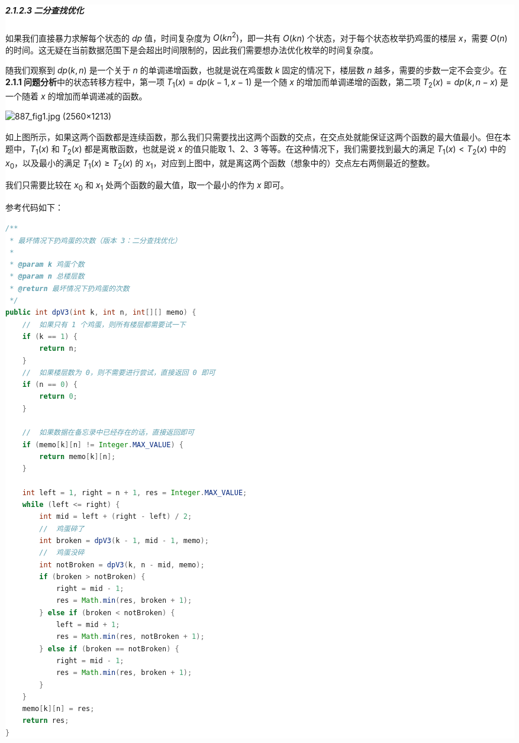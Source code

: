 ##### 2.1.2.3 二分查找优化

如果我们直接暴力求解每个状态的 $dp$ 值，时间复杂度为 $O(kn^2)$，即一共有 $O(kn)$ 个状态，对于每个状态枚举扔鸡蛋的楼层 $x$，需要 $O(n)$ 的时间。这无疑在当前数据范围下是会超出时间限制的，因此我们需要想办法优化枚举的时间复杂度。

随我们观察到 $dp(k,n)$ 是一个关于 $n$ 的单调递增函数，也就是说在鸡蛋数 $k$ 固定的情况下，楼层数 $n$ 越多，需要的步数一定不会变少。在**2.1.1 问题分析**中的状态转移方程中，第一项 $T_1(x)=dp(k-1,x-1)$ 是一个随 $x$ 的增加而单调递增的函数，第二项 $T_2(x)=dp(k,n-x)$ 是一个随着 $x$ 的增加而单调递减的函数。

![887_fig1.jpg (2560×1213)](https://notebook.grayson.top/media/202104/2021-04-08_141222.png)

如上图所示，如果这两个函数都是连续函数，那么我们只需要找出这两个函数的交点，在交点处就能保证这两个函数的最大值最小。但在本题中，$T_1(x)$ 和 $T_2(x)$ 都是离散函数，也就是说 $x$ 的值只能取 1、2、3 等等。在这种情况下，我们需要找到最大的满足 $T_1(x) \lt T_2(x)$ 中的 $x_0$，以及最小的满足 $T_1(x) \ge T_2(x)$ 的 $x_1$，对应到上图中，就是离这两个函数（想象中的）交点左右两侧最近的整数。

我们只需要比较在 $x_0$ 和 $x_1$ 处两个函数的最大值，取一个最小的作为 $x$ 即可。

参考代码如下：

```java
/**
 * 最坏情况下扔鸡蛋的次数（版本 3：二分查找优化）
 *
 * @param k 鸡蛋个数
 * @param n 总楼层数
 * @return 最坏情况下扔鸡蛋的次数
 */
public int dpV3(int k, int n, int[][] memo) {
    //  如果只有 1 个鸡蛋，则所有楼层都需要试一下
    if (k == 1) {
        return n;
    }
    //  如果楼层数为 0，则不需要进行尝试，直接返回 0 即可
    if (n == 0) {
        return 0;
    }

    //  如果数据在备忘录中已经存在的话，直接返回即可
    if (memo[k][n] != Integer.MAX_VALUE) {
        return memo[k][n];
    }

    int left = 1, right = n + 1, res = Integer.MAX_VALUE;
    while (left <= right) {
        int mid = left + (right - left) / 2;
        //  鸡蛋碎了
        int broken = dpV3(k - 1, mid - 1, memo);
        //  鸡蛋没碎
        int notBroken = dpV3(k, n - mid, memo);
        if (broken > notBroken) {
            right = mid - 1;
            res = Math.min(res, broken + 1);
        } else if (broken < notBroken) {
            left = mid + 1;
            res = Math.min(res, notBroken + 1);
        } else if (broken == notBroken) {
            right = mid - 1;
            res = Math.min(res, broken + 1);
        }
    }
    memo[k][n] = res;
    return res;
}
```
